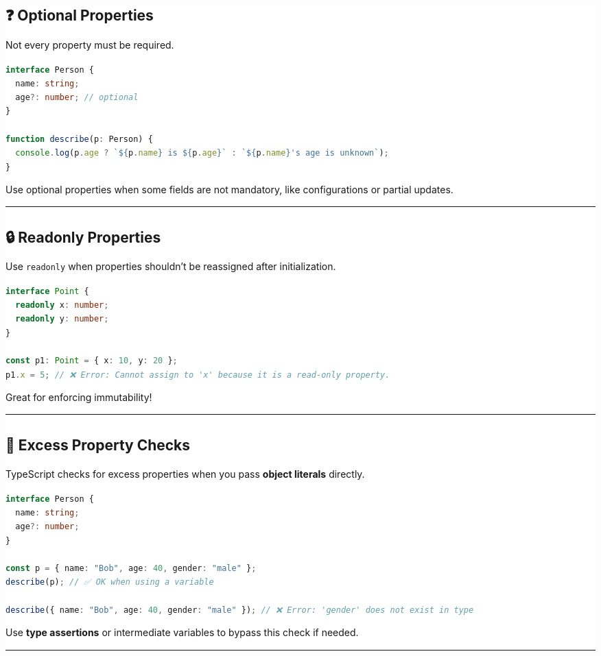 
## ❓ **Optional Properties**

Not every property must be required.

```ts
interface Person {
  name: string;
  age?: number; // optional
}

function describe(p: Person) {
  console.log(p.age ? `${p.name} is ${p.age}` : `${p.name}'s age is unknown`);
}
```

Use optional properties when some fields are not mandatory, like configurations or partial updates.

---

## 🔒 **Readonly Properties**

Use `readonly` when properties shouldn’t be reassigned after initialization.

```ts
interface Point {
  readonly x: number;
  readonly y: number;
}

const p1: Point = { x: 10, y: 20 };
p1.x = 5; // ❌ Error: Cannot assign to 'x' because it is a read-only property.
```

Great for enforcing immutability!

---

## 🚨 **Excess Property Checks**

TypeScript checks for excess properties when you pass **object literals** directly.

```ts
interface Person {
  name: string;
  age?: number;
}

const p = { name: "Bob", age: 40, gender: "male" };
describe(p); // ✅ OK when using a variable

describe({ name: "Bob", age: 40, gender: "male" }); // ❌ Error: 'gender' does not exist in type
```

Use **type assertions** or intermediate variables to bypass this check if needed.

---